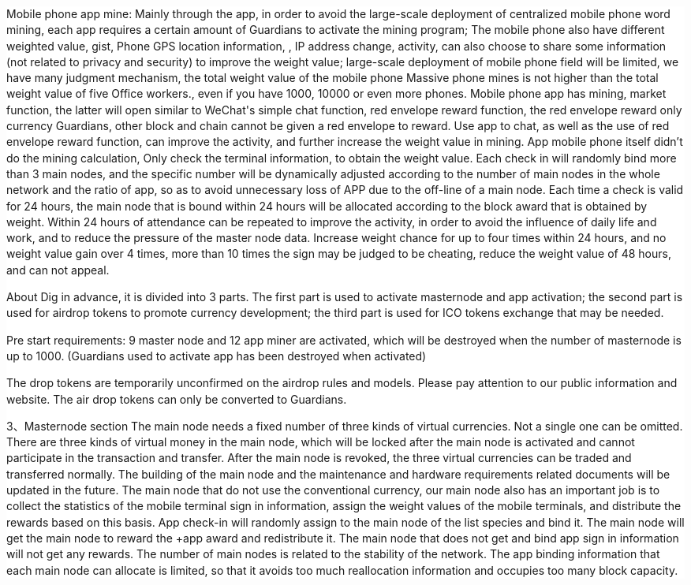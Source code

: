 Mobile phone app mine:
Mainly through the app, in order to avoid the large-scale deployment of centralized mobile phone word mining, each app requires a certain amount of Guardians to activate the mining program;
The mobile phone also have different weighted value, gist, Phone GPS location information, , IP address change, activity, can also choose to share some information (not related to privacy and security) to improve the weight value; large-scale deployment of mobile phone field will be limited, we have many judgment mechanism, the total weight value of the mobile phone Massive phone mines is not higher than the total weight value of five Office workers., even if you have 1000, 10000 or even more phones.
Mobile phone app has mining, market function, the latter will open similar to WeChat's simple chat function, red envelope reward function, the red envelope reward only currency Guardians,  other block and chain cannot be given a red envelope to reward.
Use app to chat, as well as the use of red envelope reward function, can improve the activity, and further increase the weight value in mining.
App mobile phone itself didn’t do the mining calculation, Only check the terminal information, to obtain the weight value. Each check in will randomly bind more than 3 main nodes, and the specific number will be dynamically adjusted according to the number of main nodes in the whole network and the ratio of app, so as to avoid unnecessary loss of APP due to the off-line of a main node.
Each time a check is valid for 24 hours, the main node that is bound within 24 hours will be allocated according to the block award that is obtained by weight.
Within 24 hours of attendance can be repeated to improve the activity, in order to avoid the influence of daily life and work, and to reduce the pressure of the master node data. Increase weight chance for up to four times within 24 hours, and no weight value gain over 4 times, more than 10 times the sign may be judged to be cheating, reduce the weight value of 48 hours, and can not appeal.

About Dig in advance, it is divided into 3 parts. The first part is used to activate masternode and app activation; the second part is used for airdrop tokens to promote currency development; the third part is used for ICO tokens exchange that may be needed.

Pre start requirements: 9 master node and 12 app miner are activated, which will be destroyed when the number of masternode is up to 1000. (Guardians used to activate app has been destroyed when activated)

The drop tokens are temporarily unconfirmed on the airdrop rules and models. Please pay attention to our public information and website. The air drop tokens can only be converted to Guardians.

3、Masternode section
The main node needs a fixed number of three kinds of virtual currencies. Not a single one can be omitted.
There are three kinds of virtual money in the main node, which will be locked after the main node is activated and cannot participate in the transaction and transfer.
After the main node is revoked, the three virtual currencies can be traded and transferred normally.
The building of the main node and the maintenance and hardware requirements related documents will be updated in the future.
The main node that do not use the conventional currency, our main node also has an important job is to collect the statistics of the mobile terminal sign in information, assign the weight values of the mobile terminals, and distribute the rewards based on this basis.
App check-in will randomly assign to the main node of the list species and bind it. The main node will get the main node to reward the +app award and redistribute it. The main node that does not get and bind app sign in information will not get any rewards.
The number of main nodes is related to the stability of the network. The app binding information that each main node can allocate is limited, so that it avoids too much reallocation information and occupies too many block capacity.

